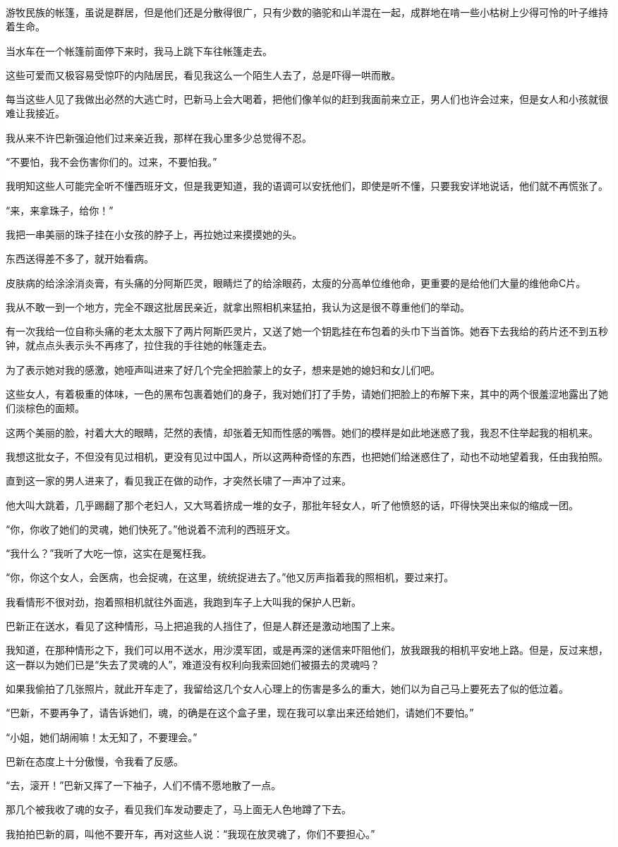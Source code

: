 游牧民族的帐篷，虽说是群居，但是他们还是分散得很广，只有少数的骆驼和山羊混在一起，成群地在啃一些小枯树上少得可怜的叶子维持着生命。

当水车在一个帐篷前面停下来时，我马上跳下车往帐篷走去。

这些可爱而又极容易受惊吓的内陆居民，看见我这么一个陌生人去了，总是吓得一哄而散。

每当这些人见了我做出必然的大逃亡时，巴新马上会大喝着，把他们像羊似的赶到我面前来立正，男人们也许会过来，但是女人和小孩就很难让我接近。

我从来不许巴新强迫他们过来亲近我，那样在我心里多少总觉得不忍。

“不要怕，我不会伤害你们的。过来，不要怕我。”

我明知这些人可能完全听不懂西班牙文，但是我更知道，我的语调可以安抚他们，即使是听不懂，只要我安详地说话，他们就不再慌张了。

“来，来拿珠子，给你！”

我把一串美丽的珠子挂在小女孩的脖子上，再拉她过来摸摸她的头。

东西送得差不多了，就开始看病。

皮肤病的给涂涂消炎膏，有头痛的分阿斯匹灵，眼睛烂了的给涂眼药，太瘦的分高单位维他命，更重要的是给他们大量的维他命C片。

我从不敢一到一个地方，完全不跟这批居民亲近，就拿出照相机来猛拍，我认为这是很不尊重他们的举动。

有一次我给一位自称头痛的老太太服下了两片阿斯匹灵片，又送了她一个钥匙挂在布包着的头巾下当首饰。她吞下去我给的药片还不到五秒钟，就点点头表示头不再疼了，拉住我的手往她的帐篷走去。

为了表示她对我的感激，她哑声叫进来了好几个完全把脸蒙上的女子，想来是她的媳妇和女儿们吧。

这些女人，有着极重的体味，一色的黑布包裹着她们的身子，我对她们打了手势，请她们把脸上的布解下来，其中的两个很羞涩地露出了她们淡棕色的面颊。

这两个美丽的脸，衬着大大的眼睛，茫然的表情，却张着无知而性感的嘴唇。她们的模样是如此地迷惑了我，我忍不住举起我的相机来。

我想这批女子，不但没有见过相机，更没有见过中国人，所以这两种奇怪的东西，也把她们给迷惑住了，动也不动地望着我，任由我拍照。

直到这一家的男人进来了，看见我正在做的动作，才突然长啸了一声冲了过来。

他大叫大跳着，几乎踢翻了那个老妇人，又大骂着挤成一堆的女子，那批年轻女人，听了他愤怒的话，吓得快哭出来似的缩成一团。

“你，你收了她们的灵魂，她们快死了。”他说着不流利的西班牙文。

“我什么？”我听了大吃一惊，这实在是冤枉我。

“你，你这个女人，会医病，也会捉魂，在这里，统统捉进去了。”他又厉声指着我的照相机，要过来打。

我看情形不很对劲，抱着照相机就往外面逃，我跑到车子上大叫我的保护人巴新。

巴新正在送水，看见了这种情形，马上把追我的人挡住了，但是人群还是激动地围了上来。

我知道，在那种情形之下，我们可以用不送水，用沙漠军团，或是再深的迷信来吓阻他们，放我跟我的相机平安地上路。但是，反过来想，这一群以为她们已是“失去了灵魂的人”，难道没有权利向我索回她们被摄去的灵魂吗？

如果我偷拍了几张照片，就此开车走了，我留给这几个女人心理上的伤害是多么的重大，她们以为自己马上要死去了似的低泣着。

“巴新，不要再争了，请告诉她们，魂，的确是在这个盒子里，现在我可以拿出来还给她们，请她们不要怕。”

“小姐，她们胡闹嘛！太无知了，不要理会。”

巴新在态度上十分傲慢，令我看了反感。

“去，滚开！”巴新又挥了一下袖子，人们不情不愿地散了一点。

那几个被我收了魂的女子，看见我们车发动要走了，马上面无人色地蹲了下去。

我拍拍巴新的肩，叫他不要开车，再对这些人说：“我现在放灵魂了，你们不要担心。”
